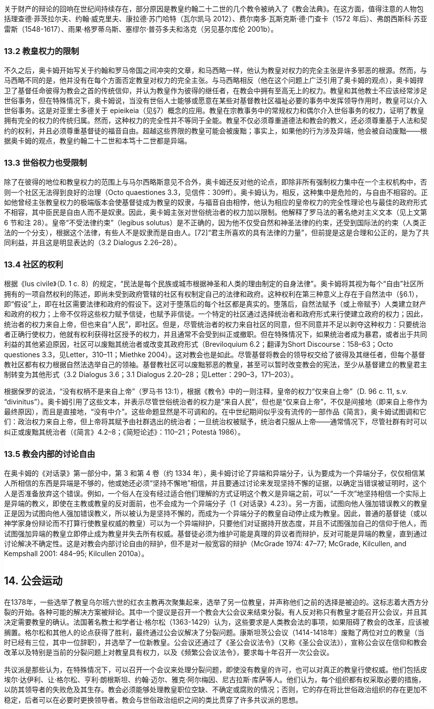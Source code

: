 关于财产的辩论的回响在世纪间持续存在，部分原因是教皇约翰二十二世的几个教令被纳入了《教会法典》。在这方面，值得注意的人物包括理查德·菲茨拉尔夫、约翰·威克里夫、康拉德·苏门哈特（瓦尔凯马 2012）、费尔南多·瓦斯克斯·德·门查卡（1572 年后）、弗朗西斯科·苏亚雷斯（1548-1617）、雨果·格罗蒂乌斯、塞缪尔·普芬多夫和洛克（另见基尔库伦 2001b）。

### 13.2 教皇权力的限制

不久之后，奥卡姆开始写关于约翰和罗马帝国之间冲突的文章，和马西略一样，他认为教皇对权力的完全主张是许多邪恶的根源。然而，与马西略不同的是，他并没有在每个方面否定教皇对权力的完全主张。与马西略相反（他在这个问题上广泛引用了奥卡姆的观点），奥卡姆捍卫了基督任命彼得为教会之首的传统信仰，并认为教皇作为彼得的继任者，在教会中拥有至高无上的权力。教皇和其他教士不应该经常涉足世俗事务，但在特殊情况下，奥卡姆说，当没有世俗人士能够或愿意在某些对基督教社区福祉必要的事务中发挥领导作用时，教皇可以介入世俗事务。这是对亚里士多德关于 epieikeia（见§7）概念的应用。教皇在宗教事务中的常规权力和偶尔介入世俗事务的权力，证明了教皇拥有完全的权力的传统归属。然而，这种权力的完全性并不等同于全能。教皇不仅必须尊重道德法和教会的教义，还必须尊重基于人法和契约的权利，并且必须尊重基督徒的福音自由。超越这些界限的教皇可能会被废黜；事实上，如果他的行为涉及异端，他会被自动废黜——根据奥卡姆的观点，教皇约翰二十二世和本笃十二世都是异端。

### 13.3 世俗权力也受限制

除了在彼得的地位和教皇权力的范围上与马尔西略斯意见不合外，奥卡姆还反对他的论点，即除非所有强制权力集中在一个主权机构中，否则一个社区无法得到良好的治理（Octo quaestiones 3.3，见信件：309ff）。奥卡姆认为，相反，这种集中是危险的，与自由不相容的。正如他曾经主张教皇权力的极端版本会使基督徒成为教皇的奴隶，与福音自由相悖，他认为相应的皇帝权力的完全性理论也与最佳的政府形式不相容，其中臣民是自由人而不是奴隶。因此，奥卡姆主张对世俗统治者的权力加以限制。他解释了罗马法的著名绝对主义文本（见上文第 6 节和注 28）。皇帝“不受法律约束”（legibus solutus）是不正确的，因为他不仅受自然和神圣法律的约束，还受到国际法的约束（人类正法的一个分支），根据这个法律，有些人不是奴隶而是自由人。\[72]“君主所喜欢的具有法律的力量”，但前提是这是合理和公正的，是为了共同利益，并且这是明显表达的（3.2 Dialogus 2.26–28）。

### 13.4 社区的权利

根据《Ius civile》（D. 1 c. 8）的规定，“民法是每个民族或城市根据神圣和人类的理由制定的自身法律”。奥卡姆将其视为每个“自由”社区所拥有的一项自然权利的陈述，即尚未受到政府管辖的社区有权制定自己的法律和政府。这种权利在第三种意义上存在于自然法中（§6.1），即“假设”上，即在社区需要法律和政府的假设下。这对于堕落后的每个社区都是真实的。堕落后，自然法赋予（或上帝赋予）人类建立财产和政府的权力；上帝不仅将这些权力赋予信徒，也赋予非信徒。一个特定的社区通过选择统治者和政府形式来行使建立政府的权力；因此，统治者的权力来自上帝，但也来自“人民”，即社区。但是，尽管统治者的权力来自社区的同意，但不同意并不足以剥夺这种权力：只要统治者正确行使权力，他就有权利获得社区授予的权力，并且通常不会受到纠正或撤职。但在特殊情况下，如果统治者成为暴君，或者出于共同利益的其他紧迫原因，社区可以废黜其统治者或改变其政府形式（Breviloquium 6.2；翻译为Short Discourse：158–63；Octo questiones 3.3，见Letter，310–11；Miethke 2004）。这对教会也是如此。尽管基督将教会的领导权交给了彼得及其继任者，但每个基督教社区都有权力根据自然法选举自己的领袖。基督教社区可以废黜邪恶的教皇，甚至可以暂时改变教会的宪法，至少从基督建立的教皇君主制转变为其他形式（3.2 Dialogus 3.6；3.1 Dialogus 2.20–28；见Letter：290–3，171–203）。

根据保罗的说法，“没有权柄不是来自上帝”（罗马书 13:1），根据《教令》中的一则注释，皇帝的权力“仅来自上帝”（D. 96 c. 11, s.v. “divinitus”）。奥卡姆引用了这些文本，并表示尽管世俗统治者的权力是“来自人民”，但也是“仅来自上帝”，不仅是间接地（即来自上帝作为最终原因），而且是直接地，“没有中介”。这些命题显然是不可调和的。在中世纪期间似乎没有流传的一部作品《简言》，奥卡姆试图调和它们：政治权力来自上帝，但上帝将其赋予由社群选出的统治者；一旦统治权被赋予，统治者只服从上帝——通常情况下，尽管社群有时可以纠正或废黜其统治者（《简言》4.2–8；《简短论述》：110–21；Potestà 1986）。

### 13.5 教会内部的讨论自由

在奥卡姆的《对话录》第一部分中，第 3 和第 4 卷（约 1334 年），奥卡姆讨论了异端和异端分子，认为要成为一个异端分子，仅仅相信某人所相信的东西是异端是不够的，他或她还必须“坚持不懈地”相信，并且要通过讨论来发现坚持不懈的证据，以确定当错误被证明时，这个人是否准备放弃这个错误。例如，一个俗人在没有经过适合他们理解的方式证明这个教义是异端之前，可以“一千次”地坚持相信一个实际上是异端的教义，即使在主教或教皇的反对面前，也不会成为一个异端分子（1《对话录》4.23）。另一方面，试图向他人强加错误教义的教皇正是因为试图向他人强加错误教义，所以被认为是坚持不懈的，而成为一个异端分子的教皇自动停止成为教皇。因此，普通的基督徒（或以神学家身份辩论而不打算行使教皇权威的教皇）可以为一个异端辩护，只要他们对证据持开放态度，并且不试图强加自己的信仰于他人，而试图强加异端的教皇立即停止成为教皇并失去所有权威。基督徒必须为维护可能是真理的异议者而辩护，反对可能是异端的教皇，直到通过讨论解决不确定性。这是对教会内部讨论自由的辩护，但不是对一般宽容的辩护（McGrade 1974: 47–77; McGrade, Kilcullen, and Kempshall 2001: 484–95; Kilcullen 2010a）。

## 14. 公会运动

在1378年，一些选举了教皇乌尔班六世的红衣主教再次聚集起来，选举了另一位教皇，并声称他们之前的选择是被迫的。这标志着大西方分裂的开始。各种可能的解决方案被辩论。其中一个提议是召开一个教会大公会议来结束分裂。有人反对称只有教皇才能召开公会议，并且其决定需要教皇的确认。法国著名教士和学者让·格尔松（1363-1429）认为，这些要求是人类教会法的事项，如果阻碍了教会的改革，应该被搁置。格尔松和其他人的论点获得了胜利，最终通过公会议解决了分裂问题。康斯坦茨公会议（1414-1418年）废黜了两位对立的教皇（当时已经有三位，其中一位辞职），并选举了一位新教皇。公会议还通过了《圣公会议法令》（又称《圣公会议法》），宣称公会议在信仰和教会改革以及特别是当前的分裂问题上对教皇具有权力，以及《频繁公会议法令》，要求每十年召开一次公会议。

共议派是那些认为，在特殊情况下，可以召开一个会议来处理分裂问题，即使没有教皇的许可，也可以对真正的教皇行使权威。他们包括皮埃尔·达伊利、让·格尔松、亨利·朗根斯坦、约翰·迈尔、雅克·阿尔梅因、尼古拉斯·库萨等人。他们认为，每个组织都有权采取必要的措施，以防其领导者的失败危及其生存。教会必须能够处理教皇职位空缺、不确定或腐败的情况；否则，它的存在将比世俗政治组织的存在更加不稳定，后者可以在必要时更换领导者。教会与世俗政治组织之间的类比贯穿了许多共议派的思想。
